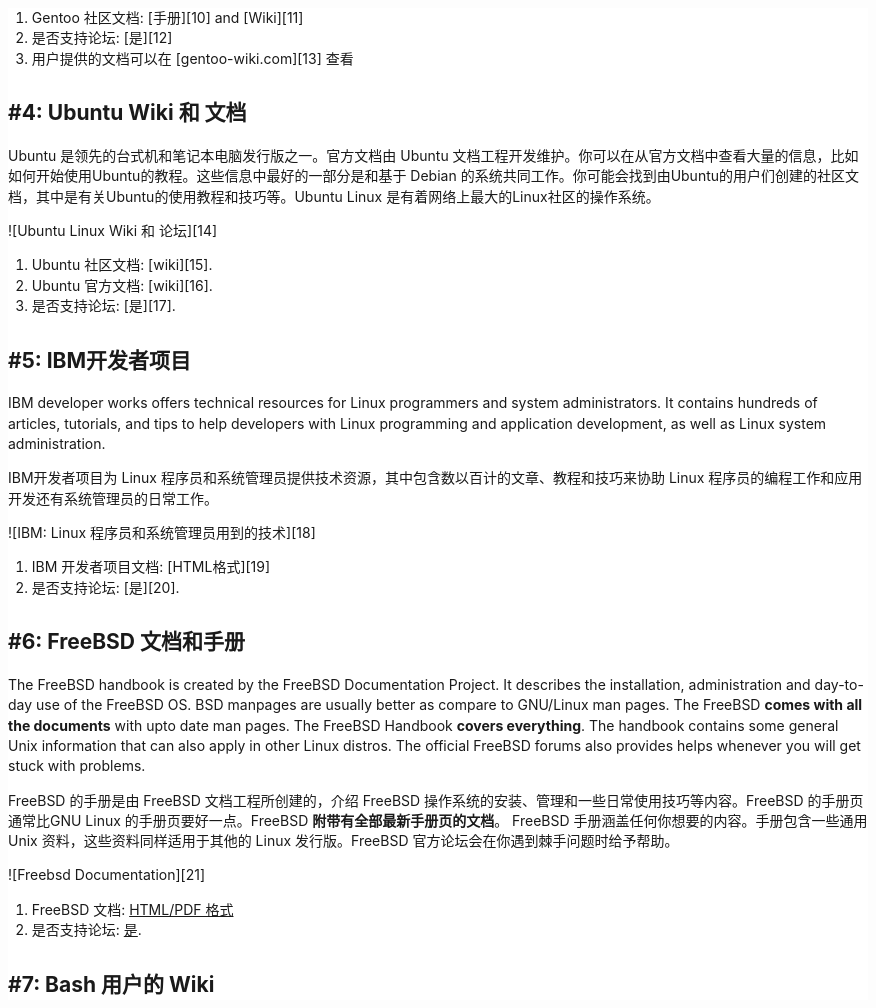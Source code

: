   1. Gentoo 社区文档: [手册][10] and [Wiki][11]
  2. 是否支持论坛: [是][12]
  3. 用户提供的文档可以在 [gentoo-wiki.com][13] 查看



## #4: Ubuntu Wiki 和 文档

Ubuntu 是领先的台式机和笔记本电脑发行版之一。官方文档由 Ubuntu 文档工程开发维护。你可以在从官方文档中查看大量的信息，比如如何开始使用Ubuntu的教程。这些信息中最好的一部分是和基于 Debian 的系统共同工作。你可能会找到由Ubuntu的用户们创建的社区文档，其中是有关Ubuntu的使用教程和技巧等。Ubuntu Linux 是有着网络上最大的Linux社区的操作系统。

![Ubuntu Linux Wiki 和 论坛][14]

  1. Ubuntu 社区文档: [wiki][15].
  2. Ubuntu 官方文档: [wiki][16].
  3. 是否支持论坛: [是][17].



## #5: IBM开发者项目

IBM developer works offers technical resources for Linux programmers and system administrators. It contains hundreds of articles, tutorials, and tips to help developers with Linux programming and application development, as well as Linux system administration.

IBM开发者项目为 Linux 程序员和系统管理员提供技术资源，其中包含数以百计的文章、教程和技巧来协助 Linux 程序员的编程工作和应用开发还有系统管理员的日常工作。

![IBM: Linux 程序员和系统管理员用到的技术][18]

  1. IBM 开发者项目文档: [HTML格式][19]
  2. 是否支持论坛: [是][20].



## #6: FreeBSD 文档和手册

The FreeBSD handbook is created by the FreeBSD Documentation Project. It describes the installation, administration and day-to-day use of the FreeBSD OS. BSD manpages are usually better as compare to GNU/Linux man pages. The FreeBSD **comes with all the documents** with upto date man pages. The FreeBSD Handbook **covers everything**. The handbook contains some general Unix information that can also apply in other Linux distros. The official FreeBSD forums also provides helps whenever you will get stuck with problems.

FreeBSD 的手册是由 FreeBSD 文档工程所创建的，介绍 FreeBSD 操作系统的安装、管理和一些日常使用技巧等内容。FreeBSD 的手册页通常比GNU Linux 的手册页要好一点。FreeBSD **附带有全部最新手册页的文档**。 FreeBSD 手册涵盖任何你想要的内容。手册包含一些通用 Unix 资料，这些资料同样适用于其他的 Linux 发行版。FreeBSD 官方论坛会在你遇到棘手问题时给予帮助。

![Freebsd Documentation][21]

  1.  FreeBSD 文档: [HTML/PDF 格式][90]
  2.  是否支持论坛: [是][91].


## #7: Bash 用户的 Wiki


[90]: https://www.freebsd.org/docs.html
[91]: https://forums.freebsd.org/